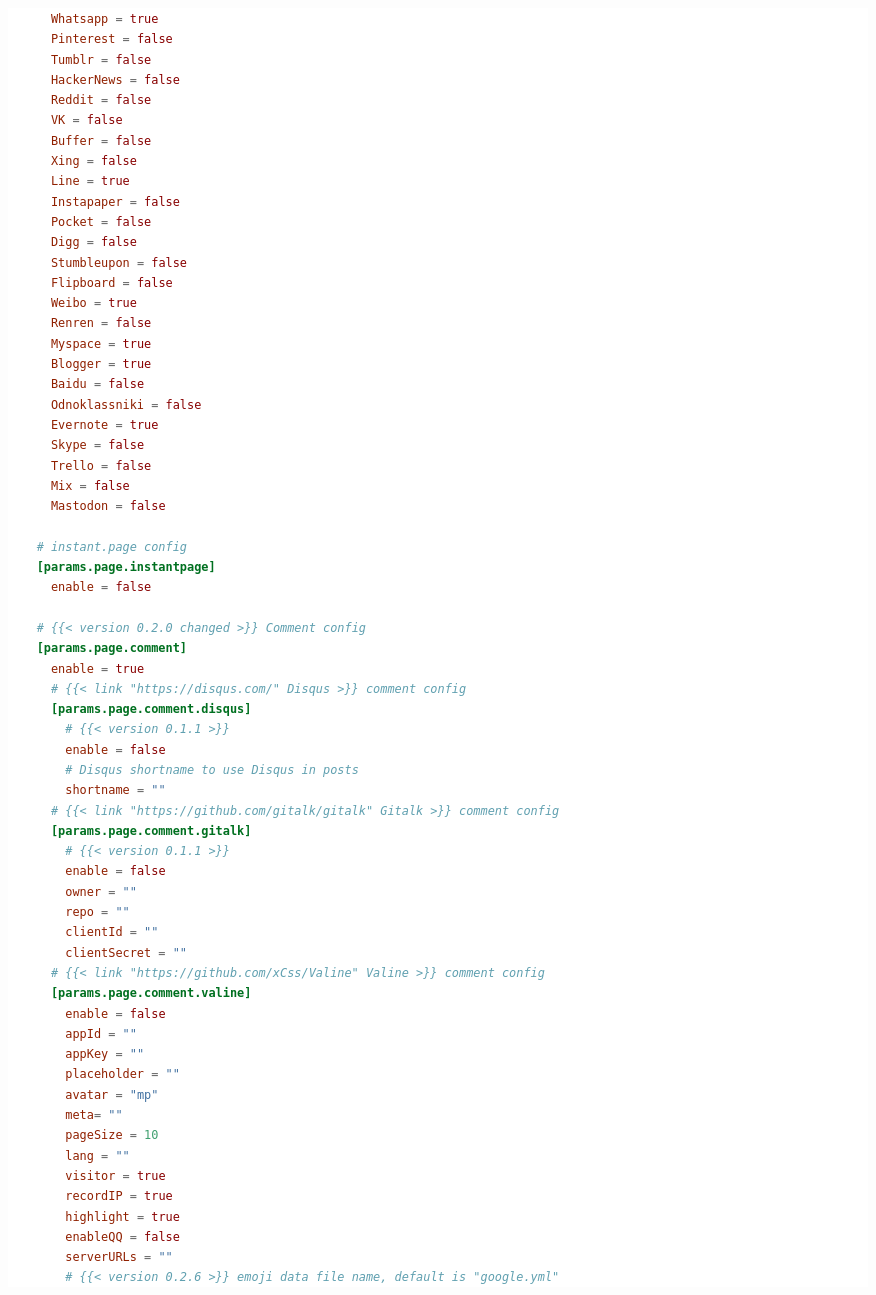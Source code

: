```toml
      Whatsapp = true
      Pinterest = false
      Tumblr = false
      HackerNews = false
      Reddit = false
      VK = false
      Buffer = false
      Xing = false
      Line = true
      Instapaper = false
      Pocket = false
      Digg = false
      Stumbleupon = false
      Flipboard = false
      Weibo = true
      Renren = false
      Myspace = true
      Blogger = true
      Baidu = false
      Odnoklassniki = false
      Evernote = true
      Skype = false
      Trello = false
      Mix = false
      Mastodon = false

    # instant.page config
    [params.page.instantpage]
      enable = false

    # {{< version 0.2.0 changed >}} Comment config
    [params.page.comment]
      enable = true
      # {{< link "https://disqus.com/" Disqus >}} comment config
      [params.page.comment.disqus]
        # {{< version 0.1.1 >}}
        enable = false
        # Disqus shortname to use Disqus in posts
        shortname = ""
      # {{< link "https://github.com/gitalk/gitalk" Gitalk >}} comment config
      [params.page.comment.gitalk]
        # {{< version 0.1.1 >}}
        enable = false
        owner = ""
        repo = ""
        clientId = ""
        clientSecret = ""
      # {{< link "https://github.com/xCss/Valine" Valine >}} comment config
      [params.page.comment.valine]
        enable = false
        appId = ""
        appKey = ""
        placeholder = ""
        avatar = "mp"
        meta= ""
        pageSize = 10
        lang = ""
        visitor = true
        recordIP = true
        highlight = true
        enableQQ = false
        serverURLs = ""
        # {{< version 0.2.6 >}} emoji data file name, default is "google.yml"
```